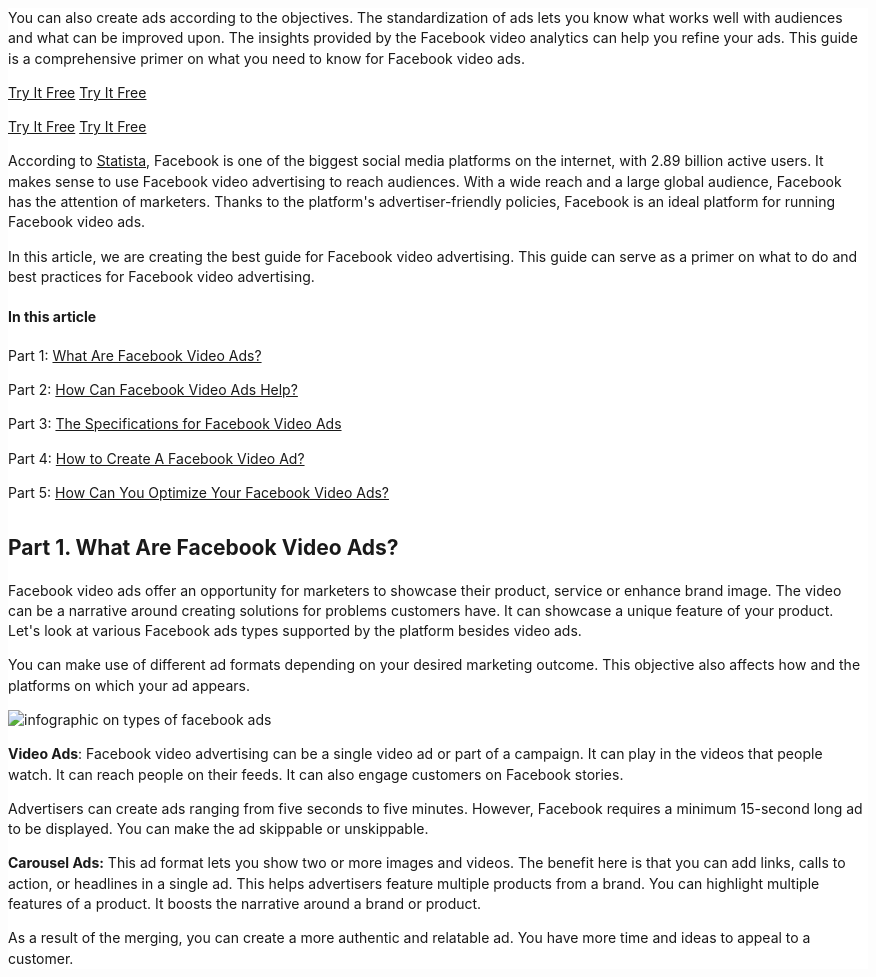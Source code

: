 You can also create ads according to the objectives. The standardization of ads lets you know what works well with audiences and what can be improved upon. The insights provided by the Facebook video analytics can help you refine your ads. This guide is a comprehensive primer on what you need to know for Facebook video ads.

[Try It Free](https://tools.techidaily.com/wondershare/filmora/download/) [Try It Free](https://tools.techidaily.com/wondershare/filmora/download/)

[Try It Free](https://tools.techidaily.com/wondershare/filmora/download/) [Try It Free](https://tools.techidaily.com/wondershare/filmora/download/)

According to [Statista](https://www.statista.com/statistics/264810/number-of-monthly-active-facebook-users-worldwide/), Facebook is one of the biggest social media platforms on the internet, with 2.89 billion active users. It makes sense to use Facebook video advertising to reach audiences. With a wide reach and a large global audience, Facebook has the attention of marketers. Thanks to the platform's advertiser-friendly policies, Facebook is an ideal platform for running Facebook video ads.

In this article, we are creating the best guide for Facebook video advertising. This guide can serve as a primer on what to do and best practices for Facebook video advertising.

#### In this article

Part 1: [What Are Facebook Video Ads?](#step1)

Part 2: [How Can Facebook Video Ads Help?](#step2)

Part 3: [The Specifications for Facebook Video Ads](#step3)

Part 4: [How to Create A Facebook Video Ad?](#step4)

Part 5: [How Can You Optimize Your Facebook Video Ads?](#step5)

## Part 1\. What Are Facebook Video Ads?

Facebook video ads offer an opportunity for marketers to showcase their product, service or enhance brand image. The video can be a narrative around creating solutions for problems customers have. It can showcase a unique feature of your product. Let's look at various Facebook ads types supported by the platform besides video ads.

You can make use of different ad formats depending on your desired marketing outcome. This objective also affects how and the platforms on which your ad appears.

![infographic on types of facebook ads](https://images.wondershare.com/filmora/article-images/2021/facebook-video-advertising-1.png)

**Video Ads**: Facebook video advertising can be a single video ad or part of a campaign. It can play in the videos that people watch. It can reach people on their feeds. It can also engage customers on Facebook stories.

Advertisers can create ads ranging from five seconds to five minutes. However, Facebook requires a minimum 15-second long ad to be displayed. You can make the ad skippable or unskippable.

**Carousel Ads:** This ad format lets you show two or more images and videos. The benefit here is that you can add links, calls to action, or headlines in a single ad. This helps advertisers feature multiple products from a brand. You can highlight multiple features of a product. It boosts the narrative around a brand or product.

As a result of the merging, you can create a more authentic and relatable ad. You have more time and ideas to appeal to a customer.
